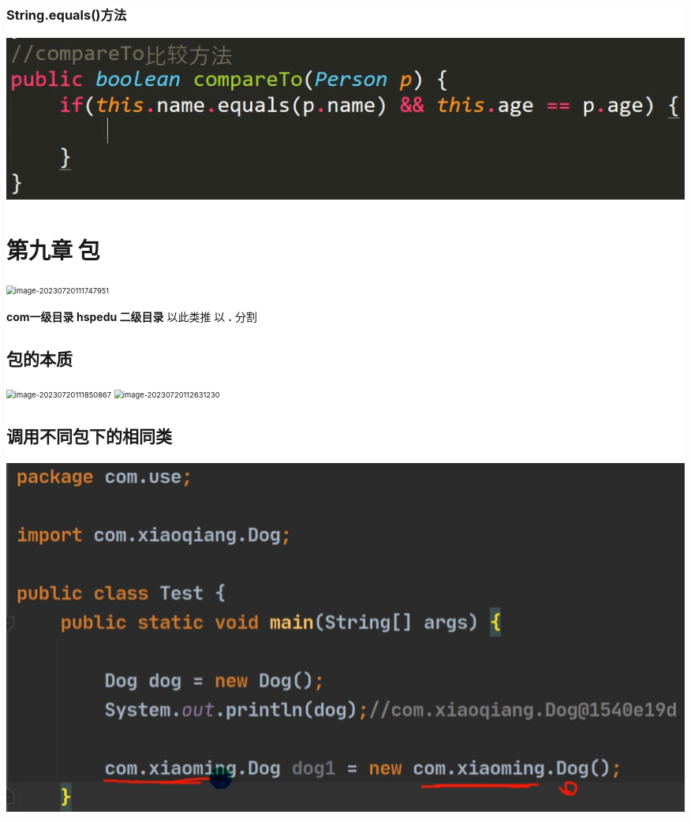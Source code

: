 ### String.equals()方法

![image-20230719160311085](images/image-20230719160311085.png)

# 第九章 包

<img src="images/image-20230720111747951.png" alt="image-20230720111747951" style="zoom:67%;" />

**com一级目录 hspedu 二级目录**  以此类推  以 **.** 分割

## 包的本质 

<img src="images/image-20230720111850867.png" alt="image-20230720111850867" style="zoom: 67%;" />

<img src="images/image-20230720112631230.png" alt="image-20230720112631230" style="zoom:67%;" />

## 调用不同包下的相同类

![image-20230720112730526](images/image-20230720112730526.png)
